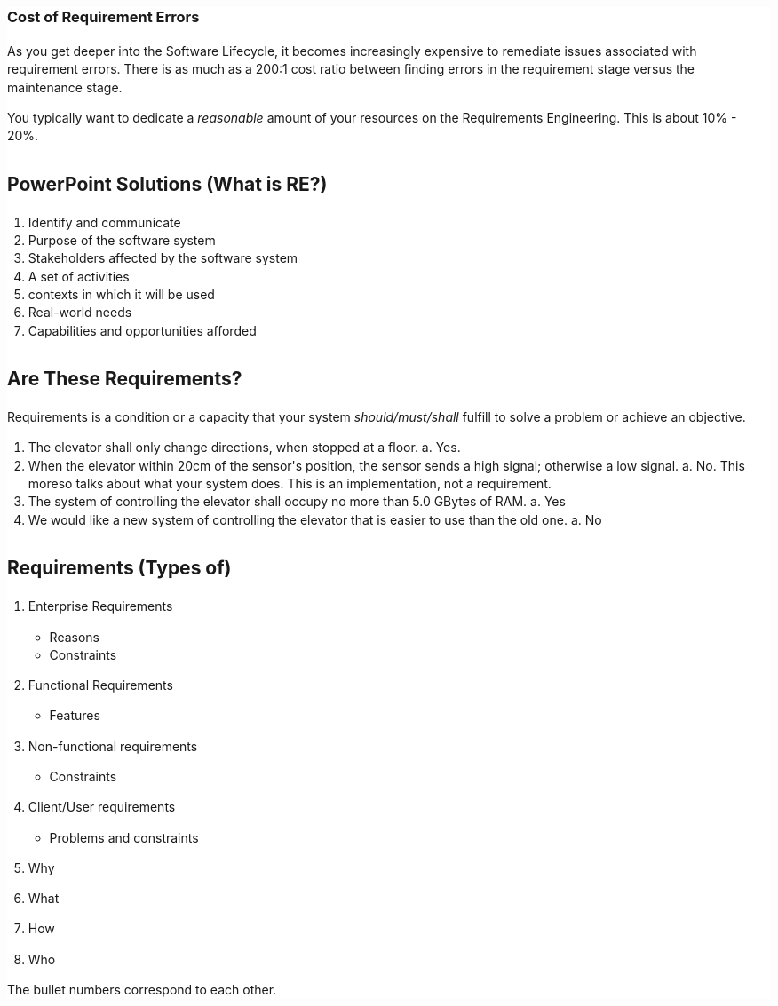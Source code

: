 ### Cost of Requirement Errors

As you get deeper into the Software Lifecycle, it becomes increasingly expensive to remediate issues associated with requirement errors. There is as much as a 200:1 cost ratio between finding errors in the requirement stage versus the maintenance stage.

You typically want to dedicate a *reasonable* amount of your resources on the Requirements Engineering. This is about 10% - 20%. 

## PowerPoint Solutions (What is RE?)

1. Identify and communicate
2. Purpose of the software system
3. Stakeholders affected by the software system
4. A set of activities
5. contexts in which it will be used
6. Real-world needs
7. Capabilities and opportunities afforded

## Are These Requirements? 

Requirements is a condition or a capacity that your system *should/must/shall* fulfill to solve a problem or achieve an objective. 

1. The elevator shall only change directions, when stopped at a floor.
    a. Yes. 
2. When the elevator within 20cm of the sensor's position, the sensor sends a high signal; otherwise a low signal.
    a. No. This moreso talks about what your system does. This is an implementation, not a requirement.
3. The system of controlling the elevator shall occupy no more than 5.0 GBytes of RAM.
    a. Yes
4. We would like a new system of controlling the elevator that is easier to use than the old one.
    a. No

## Requirements (Types of)

1. Enterprise Requirements
    * Reasons
    * Constraints
2. Functional Requirements
    * Features
3. Non-functional requirements
    * Constraints
4. Client/User requirements
    * Problems and constraints

1. Why
2. What
3. How
4. Who

The bullet numbers correspond to each other.
